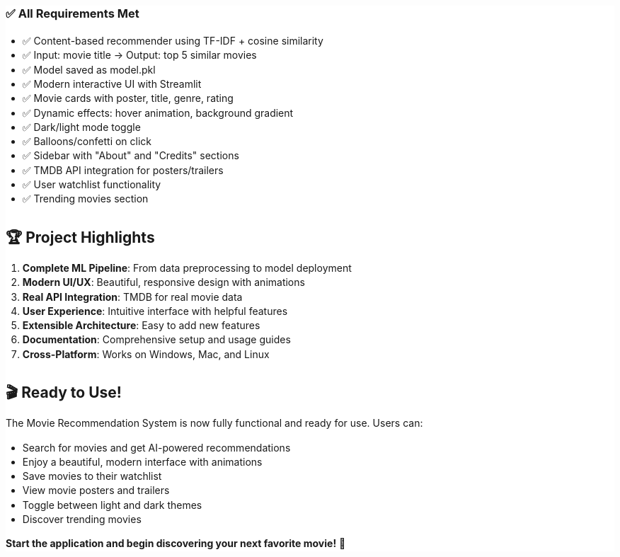 ### ✅ All Requirements Met
- ✅ Content-based recommender using TF-IDF + cosine similarity
- ✅ Input: movie title → Output: top 5 similar movies
- ✅ Model saved as model.pkl
- ✅ Modern interactive UI with Streamlit
- ✅ Movie cards with poster, title, genre, rating
- ✅ Dynamic effects: hover animation, background gradient
- ✅ Dark/light mode toggle
- ✅ Balloons/confetti on click
- ✅ Sidebar with "About" and "Credits" sections
- ✅ TMDB API integration for posters/trailers
- ✅ User watchlist functionality
- ✅ Trending movies section

## 🏆 Project Highlights

1. **Complete ML Pipeline**: From data preprocessing to model deployment
2. **Modern UI/UX**: Beautiful, responsive design with animations
3. **Real API Integration**: TMDB for real movie data
4. **User Experience**: Intuitive interface with helpful features
5. **Extensible Architecture**: Easy to add new features
6. **Documentation**: Comprehensive setup and usage guides
7. **Cross-Platform**: Works on Windows, Mac, and Linux

## 🎬 Ready to Use!

The Movie Recommendation System is now fully functional and ready for use. Users can:
- Search for movies and get AI-powered recommendations
- Enjoy a beautiful, modern interface with animations
- Save movies to their watchlist
- View movie posters and trailers
- Toggle between light and dark themes
- Discover trending movies

**Start the application and begin discovering your next favorite movie!** 🍿
